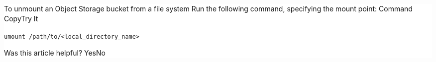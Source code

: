 ```
```



To unmount an Object Storage bucket from a file system
Run the following command, specifying the mount point:
Command
CopyTry It
```
umount /path/to/<local_directory_name>
```

Was this article helpful?
YesNo


